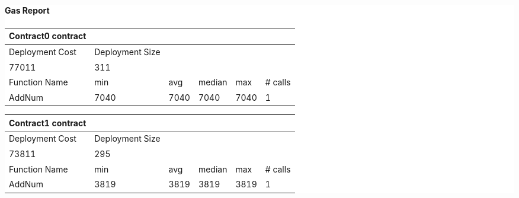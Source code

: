 #### Gas Report

| Contract0 contract                        |                 |      |        |      |         |
|-------------------------------------------|-----------------|------|--------|------|---------|
| Deployment Cost                           | Deployment Size |      |        |      |         |
| 77011                                     | 311             |      |        |      |         |
| Function Name                             | min             | avg  | median | max  | # calls |
| AddNum                                    | 7040            | 7040 | 7040   | 7040 | 1       |


| Contract1 contract                        |                 |      |        |      |         |
|-------------------------------------------|-----------------|------|--------|------|---------|
| Deployment Cost                           | Deployment Size |      |        |      |         |
| 73811                                     | 295             |      |        |      |         |
| Function Name                             | min             | avg  | median | max  | # calls |
| AddNum                                    | 3819            | 3819 | 3819   | 3819 | 1       |